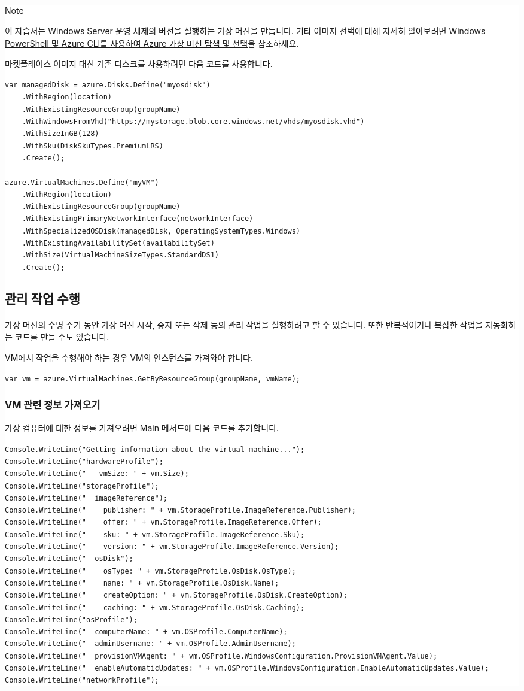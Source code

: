 > [!NOTE]
> 이 자습서는 Windows Server 운영 체제의 버전을 실행하는 가상 머신을 만듭니다. 기타 이미지 선택에 대해 자세히 알아보려면 [Windows PowerShell 및 Azure CLI를 사용하여 Azure 가상 머신 탐색 및 선택](../linux/cli-ps-findimage.md?toc=%2fazure%2fvirtual-machines%2flinux%2ftoc.json)을 참조하세요.
> 
>

마켓플레이스 이미지 대신 기존 디스크를 사용하려면 다음 코드를 사용합니다.

```
var managedDisk = azure.Disks.Define("myosdisk")
    .WithRegion(location)
    .WithExistingResourceGroup(groupName)
    .WithWindowsFromVhd("https://mystorage.blob.core.windows.net/vhds/myosdisk.vhd")
    .WithSizeInGB(128)
    .WithSku(DiskSkuTypes.PremiumLRS)
    .Create();

azure.VirtualMachines.Define("myVM")
    .WithRegion(location)
    .WithExistingResourceGroup(groupName)
    .WithExistingPrimaryNetworkInterface(networkInterface)
    .WithSpecializedOSDisk(managedDisk, OperatingSystemTypes.Windows)
    .WithExistingAvailabilitySet(availabilitySet)
    .WithSize(VirtualMachineSizeTypes.StandardDS1)
    .Create();
```

## <a name="perform-management-tasks"></a>관리 작업 수행

가상 머신의 수명 주기 동안 가상 머신 시작, 중지 또는 삭제 등의 관리 작업을 실행하려고 할 수 있습니다. 또한 반복적이거나 복잡한 작업을 자동화하는 코드를 만들 수도 있습니다.

VM에서 작업을 수행해야 하는 경우 VM의 인스턴스를 가져와야 합니다.

```
var vm = azure.VirtualMachines.GetByResourceGroup(groupName, vmName);
```

### <a name="get-information-about-the-vm"></a>VM 관련 정보 가져오기

가상 컴퓨터에 대한 정보를 가져오려면 Main 메서드에 다음 코드를 추가합니다.

```
Console.WriteLine("Getting information about the virtual machine...");
Console.WriteLine("hardwareProfile");
Console.WriteLine("   vmSize: " + vm.Size);
Console.WriteLine("storageProfile");
Console.WriteLine("  imageReference");
Console.WriteLine("    publisher: " + vm.StorageProfile.ImageReference.Publisher);
Console.WriteLine("    offer: " + vm.StorageProfile.ImageReference.Offer);
Console.WriteLine("    sku: " + vm.StorageProfile.ImageReference.Sku);
Console.WriteLine("    version: " + vm.StorageProfile.ImageReference.Version);
Console.WriteLine("  osDisk");
Console.WriteLine("    osType: " + vm.StorageProfile.OsDisk.OsType);
Console.WriteLine("    name: " + vm.StorageProfile.OsDisk.Name);
Console.WriteLine("    createOption: " + vm.StorageProfile.OsDisk.CreateOption);
Console.WriteLine("    caching: " + vm.StorageProfile.OsDisk.Caching);
Console.WriteLine("osProfile");
Console.WriteLine("  computerName: " + vm.OSProfile.ComputerName);
Console.WriteLine("  adminUsername: " + vm.OSProfile.AdminUsername);
Console.WriteLine("  provisionVMAgent: " + vm.OSProfile.WindowsConfiguration.ProvisionVMAgent.Value);
Console.WriteLine("  enableAutomaticUpdates: " + vm.OSProfile.WindowsConfiguration.EnableAutomaticUpdates.Value);
Console.WriteLine("networkProfile");
```